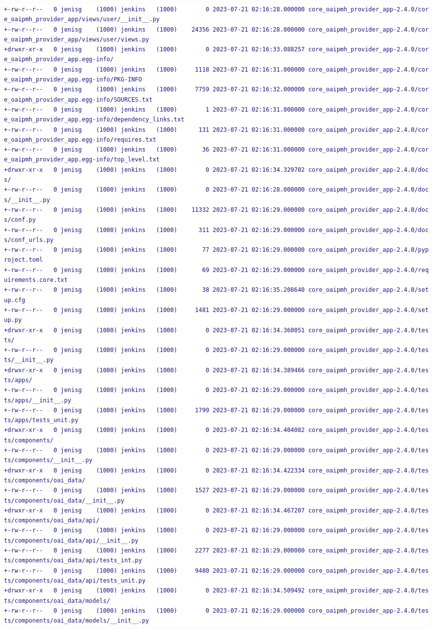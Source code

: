 ```diff
+-rw-r--r--   0 jenisg    (1000) jenkins   (1000)        0 2023-07-21 02:16:28.000000 core_oaipmh_provider_app-2.4.0/core_oaipmh_provider_app/views/user/__init__.py
+-rw-r--r--   0 jenisg    (1000) jenkins   (1000)    24356 2023-07-21 02:16:28.000000 core_oaipmh_provider_app-2.4.0/core_oaipmh_provider_app/views/user/views.py
+drwxr-xr-x   0 jenisg    (1000) jenkins   (1000)        0 2023-07-21 02:16:33.088257 core_oaipmh_provider_app-2.4.0/core_oaipmh_provider_app.egg-info/
+-rw-r--r--   0 jenisg    (1000) jenkins   (1000)     1118 2023-07-21 02:16:31.000000 core_oaipmh_provider_app-2.4.0/core_oaipmh_provider_app.egg-info/PKG-INFO
+-rw-r--r--   0 jenisg    (1000) jenkins   (1000)     7759 2023-07-21 02:16:32.000000 core_oaipmh_provider_app-2.4.0/core_oaipmh_provider_app.egg-info/SOURCES.txt
+-rw-r--r--   0 jenisg    (1000) jenkins   (1000)        1 2023-07-21 02:16:31.000000 core_oaipmh_provider_app-2.4.0/core_oaipmh_provider_app.egg-info/dependency_links.txt
+-rw-r--r--   0 jenisg    (1000) jenkins   (1000)      131 2023-07-21 02:16:31.000000 core_oaipmh_provider_app-2.4.0/core_oaipmh_provider_app.egg-info/requires.txt
+-rw-r--r--   0 jenisg    (1000) jenkins   (1000)       36 2023-07-21 02:16:31.000000 core_oaipmh_provider_app-2.4.0/core_oaipmh_provider_app.egg-info/top_level.txt
+drwxr-xr-x   0 jenisg    (1000) jenkins   (1000)        0 2023-07-21 02:16:34.329702 core_oaipmh_provider_app-2.4.0/docs/
+-rw-r--r--   0 jenisg    (1000) jenkins   (1000)        0 2023-07-21 02:16:28.000000 core_oaipmh_provider_app-2.4.0/docs/__init__.py
+-rw-r--r--   0 jenisg    (1000) jenkins   (1000)    11332 2023-07-21 02:16:29.000000 core_oaipmh_provider_app-2.4.0/docs/conf.py
+-rw-r--r--   0 jenisg    (1000) jenkins   (1000)      311 2023-07-21 02:16:29.000000 core_oaipmh_provider_app-2.4.0/docs/conf_urls.py
+-rw-r--r--   0 jenisg    (1000) jenkins   (1000)       77 2023-07-21 02:16:29.000000 core_oaipmh_provider_app-2.4.0/pyproject.toml
+-rw-r--r--   0 jenisg    (1000) jenkins   (1000)       69 2023-07-21 02:16:29.000000 core_oaipmh_provider_app-2.4.0/requirements.core.txt
+-rw-r--r--   0 jenisg    (1000) jenkins   (1000)       38 2023-07-21 02:16:35.208640 core_oaipmh_provider_app-2.4.0/setup.cfg
+-rw-r--r--   0 jenisg    (1000) jenkins   (1000)     1481 2023-07-21 02:16:29.000000 core_oaipmh_provider_app-2.4.0/setup.py
+drwxr-xr-x   0 jenisg    (1000) jenkins   (1000)        0 2023-07-21 02:16:34.360051 core_oaipmh_provider_app-2.4.0/tests/
+-rw-r--r--   0 jenisg    (1000) jenkins   (1000)        0 2023-07-21 02:16:29.000000 core_oaipmh_provider_app-2.4.0/tests/__init__.py
+drwxr-xr-x   0 jenisg    (1000) jenkins   (1000)        0 2023-07-21 02:16:34.389466 core_oaipmh_provider_app-2.4.0/tests/apps/
+-rw-r--r--   0 jenisg    (1000) jenkins   (1000)        0 2023-07-21 02:16:29.000000 core_oaipmh_provider_app-2.4.0/tests/apps/__init__.py
+-rw-r--r--   0 jenisg    (1000) jenkins   (1000)     1799 2023-07-21 02:16:29.000000 core_oaipmh_provider_app-2.4.0/tests/apps/tests_unit.py
+drwxr-xr-x   0 jenisg    (1000) jenkins   (1000)        0 2023-07-21 02:16:34.404082 core_oaipmh_provider_app-2.4.0/tests/components/
+-rw-r--r--   0 jenisg    (1000) jenkins   (1000)        0 2023-07-21 02:16:29.000000 core_oaipmh_provider_app-2.4.0/tests/components/__init__.py
+drwxr-xr-x   0 jenisg    (1000) jenkins   (1000)        0 2023-07-21 02:16:34.422334 core_oaipmh_provider_app-2.4.0/tests/components/oai_data/
+-rw-r--r--   0 jenisg    (1000) jenkins   (1000)     1527 2023-07-21 02:16:29.000000 core_oaipmh_provider_app-2.4.0/tests/components/oai_data/__init__.py
+drwxr-xr-x   0 jenisg    (1000) jenkins   (1000)        0 2023-07-21 02:16:34.467207 core_oaipmh_provider_app-2.4.0/tests/components/oai_data/api/
+-rw-r--r--   0 jenisg    (1000) jenkins   (1000)        0 2023-07-21 02:16:29.000000 core_oaipmh_provider_app-2.4.0/tests/components/oai_data/api/__init__.py
+-rw-r--r--   0 jenisg    (1000) jenkins   (1000)     2277 2023-07-21 02:16:29.000000 core_oaipmh_provider_app-2.4.0/tests/components/oai_data/api/tests_int.py
+-rw-r--r--   0 jenisg    (1000) jenkins   (1000)     9480 2023-07-21 02:16:29.000000 core_oaipmh_provider_app-2.4.0/tests/components/oai_data/api/tests_unit.py
+drwxr-xr-x   0 jenisg    (1000) jenkins   (1000)        0 2023-07-21 02:16:34.509492 core_oaipmh_provider_app-2.4.0/tests/components/oai_data/models/
+-rw-r--r--   0 jenisg    (1000) jenkins   (1000)        0 2023-07-21 02:16:29.000000 core_oaipmh_provider_app-2.4.0/tests/components/oai_data/models/__init__.py
```